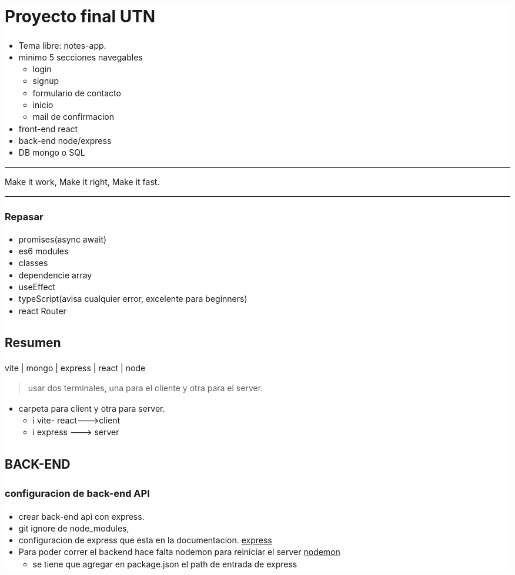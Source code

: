 # Proyecto final UTN

- Tema libre: notes-app.
- minimo 5 secciones navegables
  - login
  - signup
  - formulario de contacto
  - inicio
  - mail de confirmacion
- front-end react
- back-end node/express
- DB mongo o SQL

---

<div class='center'>
Make it work,  
Make it right,  
Make it fast.
</div>

---

### Repasar

- promises(async await)
- es6 modules
- classes
- dependencie array
- useEffect
- typeScript(avisa cualquier error, excelente para beginners)
- react Router

## Resumen

<div class='center'>
vite | mongo | express | react | node
</div>

> usar dos terminales, una para el cliente y otra para el server.

- carpeta para client y otra para server.
  - i vite- react--->client
  - i express ---> server

## BACK-END

### configuracion de back-end API

- crear back-end api con express.
- git ignore de node_modules,
- configuracion de express que esta en la documentacion. [express](https://expressjs.com/es/starter/hello-world.html)
- Para poder correr el backend hace falta nodemon para reiniciar el server [nodemon](https://www.npmjs.com/package/nodemon)
  - se tiene que agregar en package.json el path de entrada de express
